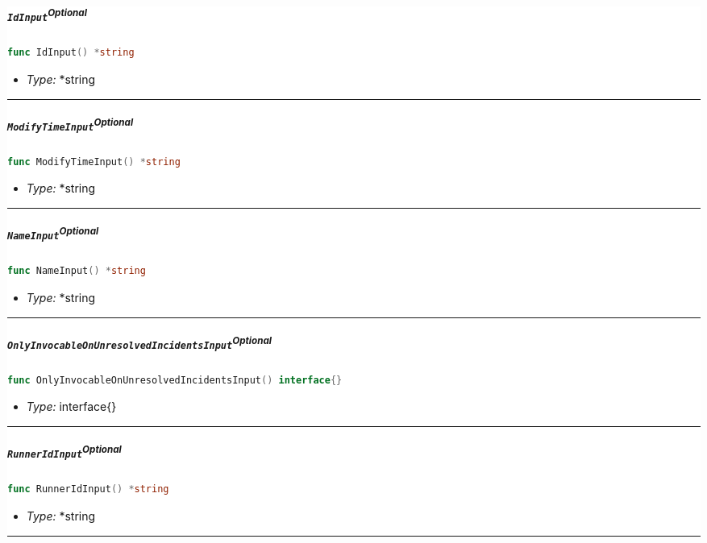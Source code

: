 ##### `IdInput`<sup>Optional</sup> <a name="IdInput" id="@cdktf/provider-pagerduty.automationActionsAction.AutomationActionsAction.property.idInput"></a>

```go
func IdInput() *string
```

- *Type:* *string

---

##### `ModifyTimeInput`<sup>Optional</sup> <a name="ModifyTimeInput" id="@cdktf/provider-pagerduty.automationActionsAction.AutomationActionsAction.property.modifyTimeInput"></a>

```go
func ModifyTimeInput() *string
```

- *Type:* *string

---

##### `NameInput`<sup>Optional</sup> <a name="NameInput" id="@cdktf/provider-pagerduty.automationActionsAction.AutomationActionsAction.property.nameInput"></a>

```go
func NameInput() *string
```

- *Type:* *string

---

##### `OnlyInvocableOnUnresolvedIncidentsInput`<sup>Optional</sup> <a name="OnlyInvocableOnUnresolvedIncidentsInput" id="@cdktf/provider-pagerduty.automationActionsAction.AutomationActionsAction.property.onlyInvocableOnUnresolvedIncidentsInput"></a>

```go
func OnlyInvocableOnUnresolvedIncidentsInput() interface{}
```

- *Type:* interface{}

---

##### `RunnerIdInput`<sup>Optional</sup> <a name="RunnerIdInput" id="@cdktf/provider-pagerduty.automationActionsAction.AutomationActionsAction.property.runnerIdInput"></a>

```go
func RunnerIdInput() *string
```

- *Type:* *string

---